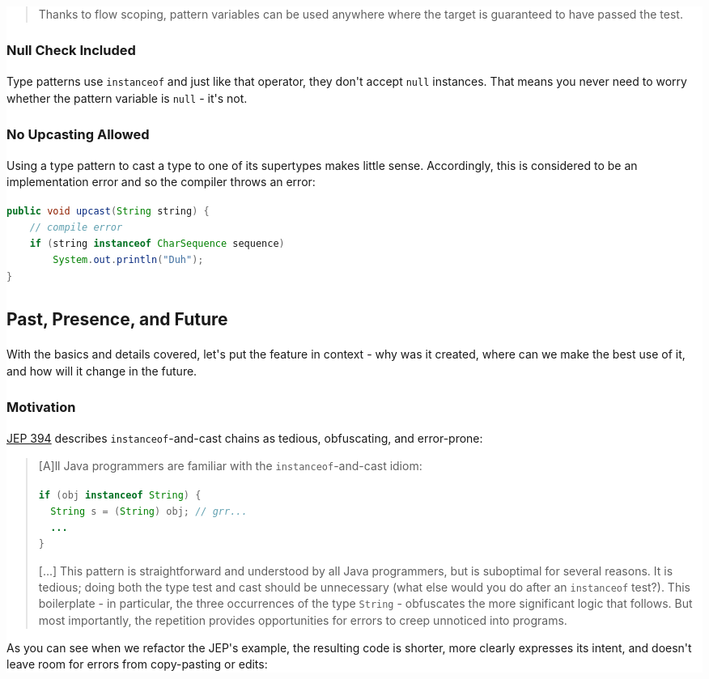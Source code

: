 > Thanks to flow scoping, pattern variables can be used anywhere where the target is guaranteed to have passed the test.

### Null Check Included

Type patterns use `instanceof` and just like that operator, they don't accept `null` instances.
That means you never need to worry whether the pattern variable is `null` - it's not.

### No Upcasting Allowed

Using a type pattern to cast a type to one of its supertypes makes little sense.
Accordingly, this is considered to be an implementation error and so the compiler throws an error:

```java
public void upcast(String string) {
	// compile error
	if (string instanceof CharSequence sequence)
		System.out.println("Duh");
}
```


## Past, Presence, and Future

With the basics and details covered, let's put the feature in context - why was it created, where can we make the best use of it, and how will it change in the future.

### Motivation

[JEP 394](https://openjdk.java.net/jeps/394) describes `instanceof`-and-cast chains as tedious, obfuscating, and error-prone:

> [A]ll Java programmers are familiar with the `instanceof`-and-cast idiom:
>
> ```java
> if (obj instanceof String) {
>	String s = (String) obj; // grr...
>	...
> }
> ```
>
> [...]
> This pattern is straightforward and understood by all Java programmers, but is suboptimal for several reasons.
> It is tedious; doing both the type test and cast should be unnecessary (what else would you do after an `instanceof` test?).
> This boilerplate - in particular, the three occurrences of the type `String` - obfuscates the more significant logic that follows.
> But most importantly, the repetition provides opportunities for errors to creep unnoticed into programs.

As you can see when we refactor the JEP's example, the resulting code is shorter, more clearly expresses its intent, and doesn't leave room for errors from copy-pasting or edits:
